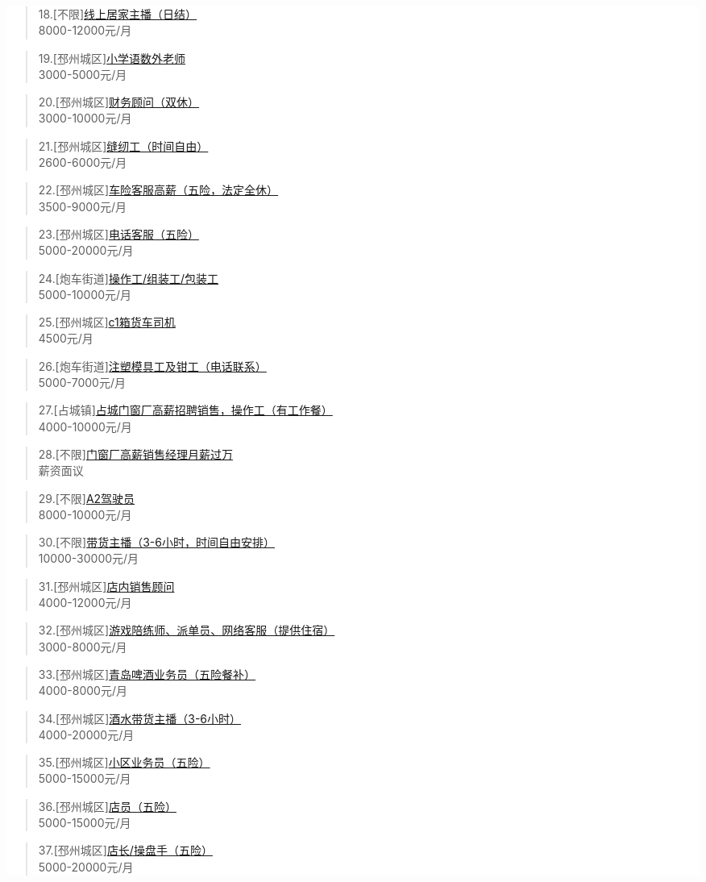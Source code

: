 >18.[不限][线上居家主播（日结）](https://www.pizhouzhipin.com/job/41557)<br>
>8000-12000元/月

>19.[邳州城区][小学语数外老师](https://www.pizhouzhipin.com/job/36319)<br>
>3000-5000元/月

>20.[邳州城区][财务顾问（双休）](https://www.pizhouzhipin.com/job/42744)<br>
>3000-10000元/月

>21.[邳州城区][缝纫工（时间自由）](https://www.pizhouzhipin.com/job/42394)<br>
>2600-6000元/月

>22.[邳州城区][车险客服高薪（五险，法定全休）](https://www.pizhouzhipin.com/job/30882)<br>
>3500-9000元/月

>23.[邳州城区][电话客服（五险）](https://www.pizhouzhipin.com/job/42812)<br>
>5000-20000元/月

>24.[炮车街道][操作工/组装工/包装工](https://www.pizhouzhipin.com/job/36719)<br>
>5000-10000元/月

>25.[邳州城区][c1箱货车司机](https://www.pizhouzhipin.com/job/43147)<br>
>4500元/月

>26.[炮车街道][注塑模具工及钳工（电话联系）](https://www.pizhouzhipin.com/job/34451)<br>
>5000-7000元/月

>27.[占城镇][占城门窗厂高薪招聘销售，操作工（有工作餐）](https://www.pizhouzhipin.com/job/42145)<br>
>4000-10000元/月

>28.[不限][门窗厂高薪销售经理月薪过万](https://www.pizhouzhipin.com/job/42341)<br>
>薪资面议

>29.[不限][A2驾驶员](https://www.pizhouzhipin.com/job/23258)<br>
>8000-10000元/月

>30.[不限][带货主播（3-6小时，时间自由安排）](https://www.pizhouzhipin.com/job/41737)<br>
>10000-30000元/月

>31.[邳州城区][店内销售顾问](https://www.pizhouzhipin.com/job/18134)<br>
>4000-12000元/月

>32.[邳州城区][游戏陪练师、派单员、网络客服（提供住宿）](https://www.pizhouzhipin.com/job/36236)<br>
>3000-8000元/月

>33.[邳州城区][青岛啤酒业务员（五险餐补）](https://www.pizhouzhipin.com/job/41816)<br>
>4000-8000元/月

>34.[邳州城区][酒水带货主播（3-6小时）](https://www.pizhouzhipin.com/job/41552)<br>
>4000-20000元/月

>35.[邳州城区][小区业务员（五险）](https://www.pizhouzhipin.com/job/41188)<br>
>5000-15000元/月

>36.[邳州城区][店员（五险）](https://www.pizhouzhipin.com/job/41189)<br>
>5000-15000元/月

>37.[邳州城区][店长/操盘手（五险）](https://www.pizhouzhipin.com/job/41935)<br>
>5000-20000元/月
